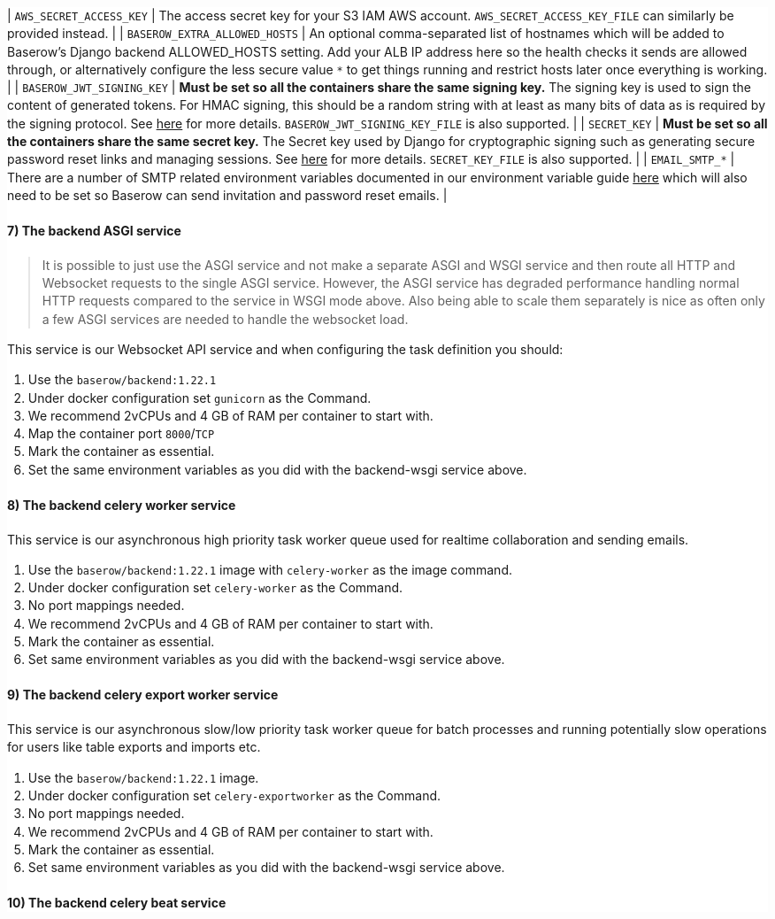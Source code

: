 | `AWS_SECRET_ACCESS_KEY`       | The access secret key for your S3 IAM AWS account. `AWS_SECRET_ACCESS_KEY_FILE` can similarly be provided instead.                                                                                                                                                                                                                                                                                                                        |
| `BASEROW_EXTRA_ALLOWED_HOSTS` | An optional comma-separated list of hostnames which will be added to Baserow’s Django backend ALLOWED_HOSTS setting. Add your ALB IP address here so the health checks it sends are allowed through, or alternatively configure the less secure value `*` to get things running and restrict hosts later once everything is working.                                                                                                      |
| `BASEROW_JWT_SIGNING_KEY`     | **Must be set so all the containers share the same signing key.** The signing key is used to sign the content of generated tokens. For HMAC signing, this should be a random string with at least as many bits of data as is required by the signing protocol. See [here](https://django-rest-framework-simplejwt.readthedocs.io/en/latest/settings.html#signing-key) for more details. `BASEROW_JWT_SIGNING_KEY_FILE` is also supported. |
| `SECRET_KEY`                  | **Must be set so all the containers share the same secret key.** The Secret key used by Django for cryptographic signing such as generating secure password reset links and managing sessions. See [here](https://docs.djangoproject.com/en/3.2/ref/settings/#std:setting-SECRET_KEY) for more details. `SECRET_KEY_FILE` is also supported.                                                                                              |
| `EMAIL_SMTP_*`                | There are a number of SMTP related environment variables documented in our environment variable guide [here](./configuration.md) which will also need to be set so Baserow can send invitation and password reset emails.                                                                                                                                                                                                                 |

#### 7) The backend ASGI service

> It is possible to just use the ASGI service and not make a separate ASGI and WSGI
> service and then route all HTTP and Websocket requests to the single ASGI service.
> However, the ASGI service has degraded performance handling normal HTTP requests
> compared to the service in WSGI mode above. Also being able to scale them separately
> is
> nice as often only a few ASGI services are needed to handle the websocket load.

This service is our Websocket API service and when configuring the task definition you
should:

1. Use the `baserow/backend:1.22.1`
2. Under docker configuration set `gunicorn` as the Command.
3. We recommend 2vCPUs and 4 GB of RAM per container to start with.
4. Map the container port `8000`/`TCP`
5. Mark the container as essential.
6. Set the same environment variables as you did with the backend-wsgi service above.

#### 8) The backend celery worker service

This service is our asynchronous high priority task worker queue used for realtime
collaboration and sending emails.

1. Use the `baserow/backend:1.22.1` image with `celery-worker` as the image command.
2. Under docker configuration set `celery-worker` as the Command.
3. No port mappings needed.
4. We recommend 2vCPUs and 4 GB of RAM per container to start with.
5. Mark the container as essential.
6. Set same environment variables as you did with the backend-wsgi service above.

#### 9) The backend celery export worker service

This service is our asynchronous slow/low priority task worker queue for batch
processes and running potentially slow operations for users like table exports and
imports etc.

1. Use the `baserow/backend:1.22.1` image.
2. Under docker configuration set `celery-exportworker` as the Command.
3. No port mappings needed.
4. We recommend 2vCPUs and 4 GB of RAM per container to start with.
5. Mark the container as essential.
6. Set same environment variables as you did with the backend-wsgi service above.

#### 10) The backend celery beat service
